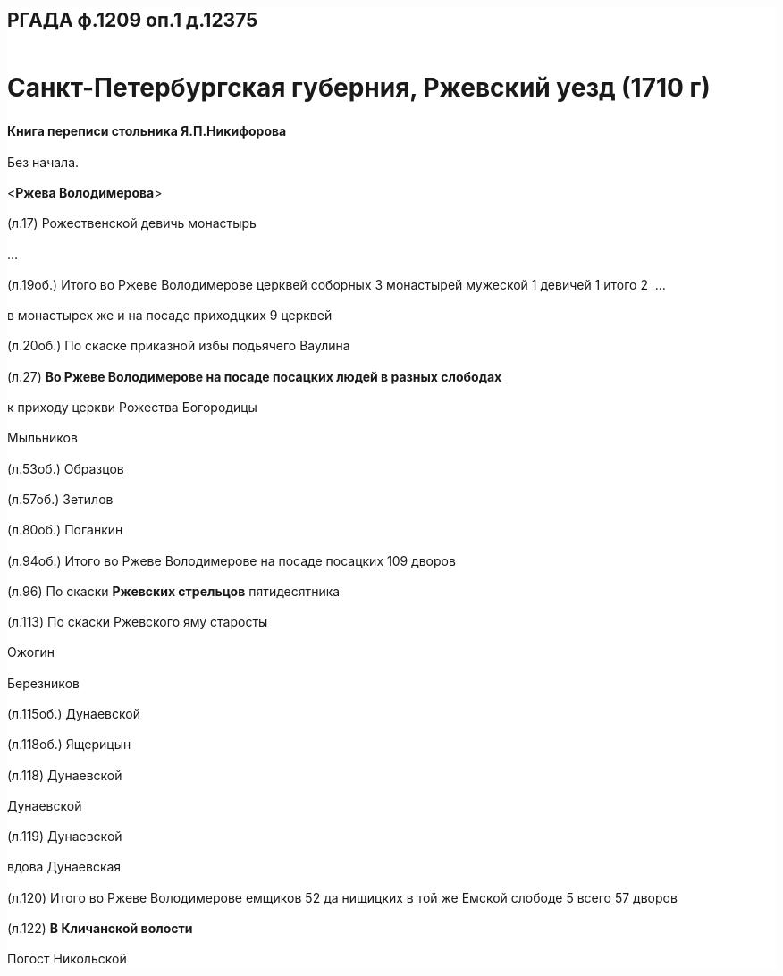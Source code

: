 
## РГАДА ф.1209 оп.1 д.12375

# Санкт-Петербургская губерния, Ржевский уезд (1710 г)

**Книга переписи стольника Я.П.Никифорова**

Без начала.

<**Ржева Володимерова**\>

(л.17) Рожественской девичь монастырь

…

(л.19об.) Итого во Ржеве Володимерове церквей соборных 3 монастырей мужеской 1 девичей 1 итого 2  …

в монастырех же и на посаде приходцких 9 церквей

(л.20об.) По скаске приказной избы подьячего Ваулина

(л.27) **Во Ржеве Володимерове на посаде посацких людей в разных слободах**

к приходу церкви Рожества Богородицы

Мыльников

(л.53об.) Образцов

(л.57об.) Зетилов

(л.80об.) Поганкин

(л.94об.) Итого во Ржеве Володимерове на посаде посацких 109 дворов

(л.96) По скаски **Ржевских стрельцов** пятидесятника

(л.113) По скаски Ржевского яму старосты

Ожогин

Березников

(л.115об.) Дунаевской

(л.118об.) Ящерицын

(л.118) Дунаевской

Дунаевской

(л.119) Дунаевской

вдова Дунаевская

(л.120) Итого во Ржеве Володимерове емщиков 52 да нищицких в той же Емской слободе 5 всего 57 дворов

(л.122) **В Кличанской волости**

Погост Никольской
